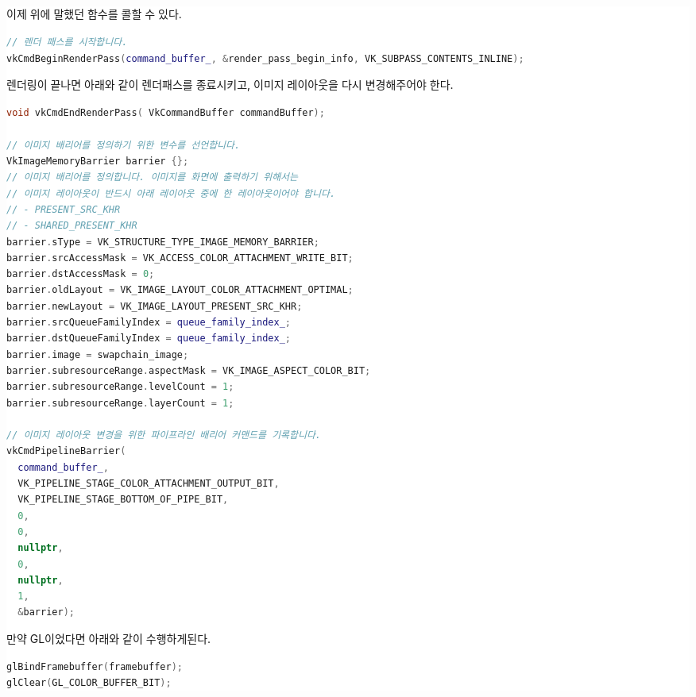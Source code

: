 이제 위에 말했던 함수를 콜할 수 있다.
```cpp
// 렌더 패스를 시작합니다.
vkCmdBeginRenderPass(command_buffer_, &render_pass_begin_info, VK_SUBPASS_CONTENTS_INLINE);
```

렌더링이 끝나면 아래와 같이 렌더패스를 종료시키고, 이미지 레이아웃을 다시 변경해주어야 한다.

```cpp
void vkCmdEndRenderPass( VkCommandBuffer commandBuffer);

// 이미지 배리어를 정의하기 위한 변수를 선언합니다.
VkImageMemoryBarrier barrier {};
// 이미지 배리어를 정의합니다. 이미지를 화면에 출력하기 위해서는
// 이미지 레이아웃이 반드시 아래 레이아웃 중에 한 레이아웃이어야 합니다.
// - PRESENT_SRC_KHR
// - SHARED_PRESENT_KHR
barrier.sType = VK_STRUCTURE_TYPE_IMAGE_MEMORY_BARRIER;
barrier.srcAccessMask = VK_ACCESS_COLOR_ATTACHMENT_WRITE_BIT;
barrier.dstAccessMask = 0;
barrier.oldLayout = VK_IMAGE_LAYOUT_COLOR_ATTACHMENT_OPTIMAL;
barrier.newLayout = VK_IMAGE_LAYOUT_PRESENT_SRC_KHR;
barrier.srcQueueFamilyIndex = queue_family_index_;
barrier.dstQueueFamilyIndex = queue_family_index_;
barrier.image = swapchain_image;
barrier.subresourceRange.aspectMask = VK_IMAGE_ASPECT_COLOR_BIT;
barrier.subresourceRange.levelCount = 1;
barrier.subresourceRange.layerCount = 1;

// 이미지 레이아웃 변경을 위한 파이프라인 배리어 커맨드를 기록합니다.
vkCmdPipelineBarrier(
  command_buffer_,
  VK_PIPELINE_STAGE_COLOR_ATTACHMENT_OUTPUT_BIT,
  VK_PIPELINE_STAGE_BOTTOM_OF_PIPE_BIT,
  0,
  0,
  nullptr,
  0,
  nullptr,
  1,
  &barrier);
```

만약 GL이었다면 아래와 같이 수행하게된다.

```cpp
glBindFramebuffer(framebuffer);
glClear(GL_COLOR_BUFFER_BIT);
```